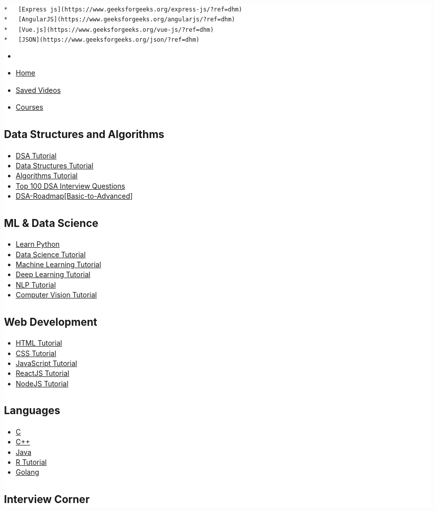     *   [Express js](https://www.geeksforgeeks.org/express-js/?ref=dhm)
    *   [AngularJS](https://www.geeksforgeeks.org/angularjs/?ref=dhm)
    *   [Vue.js](https://www.geeksforgeeks.org/vue-js/?ref=dhm)
    *   [JSON](https://www.geeksforgeeks.org/json/?ref=dhm)

*   

*   [Home](https://www.geeksforgeeks.org/?ref=ghm)
*   [Saved Videos](https://www.geeksforgeeks.org/videos/watchlist/?ref=ghm)
*   [Courses](https://practice.geeksforgeeks.org/courses?utm_source=geeksforgeeks&utm_medium=main_header&utm_campaign=courses)

Data Structures and Algorithms
------------------------------

*   [DSA Tutorial](https://www.geeksforgeeks.org/learn-data-structures-and-algorithms-dsa-tutorial/?ref=ghm)
*   [Data Structures Tutorial](https://www.geeksforgeeks.org/data-structures/?ref=ghm)
*   [Algorithms Tutorial](https://www.geeksforgeeks.org/fundamentals-of-algorithms/?ref=ghm)
*   [Top 100 DSA Interview Questions](https://www.geeksforgeeks.org/top-100-data-structure-and-algorithms-dsa-interview-questions-topic-wise/?ref=ghm)
*   [DSA-Roadmap\[Basic-to-Advanced\]](https://www.geeksforgeeks.org/dsa-roadmap-for-beginner-to-advanced-by-sandeep-jain/?ref=ghm)

ML & Data Science
-----------------

*   [Learn Python](https://www.geeksforgeeks.org/python-programming-language/?ref=ghm)
*   [Data Science Tutorial](https://www.geeksforgeeks.org/data-science-tutorial/?ref=ghm)
*   [Machine Learning Tutorial](https://www.geeksforgeeks.org/machine-learning/?ref=ghm)
*   [Deep Learning Tutorial](https://www.geeksforgeeks.org/deep-learning-tutorial/?ref=ghm)
*   [NLP Tutorial](https://www.geeksforgeeks.org/natural-language-processing-nlp-tutorial/?ref=ghm)
*   [Computer Vision Tutorial](https://www.geeksforgeeks.org/computer-vision/?ref=ghm)

Web Development
---------------

*   [HTML Tutorial](https://www.geeksforgeeks.org/html/?ref=ghm)
*   [CSS Tutorial](https://www.geeksforgeeks.org/css/?ref=ghm)
*   [JavaScript Tutorial](https://www.geeksforgeeks.org/javascript/?ref=ghm)
*   [ReactJS Tutorial](https://www.geeksforgeeks.org/reactjs-tutorials/?ref=ghm)
*   [NodeJS Tutorial](https://www.geeksforgeeks.org/nodejs/?ref=ghm)

Languages
---------

*   [C](https://www.geeksforgeeks.org/c-programming-language/?ref=ghm)
*   [C++](https://www.geeksforgeeks.org/c-plus-plus/?ref=ghm)
*   [Java](https://www.geeksforgeeks.org/java/?ref=ghm)
*   [R Tutorial](https://www.geeksforgeeks.org/r-tutorial/?ref=ghm)
*   [Golang](https://www.geeksforgeeks.org/golang/?ref=ghm)

Interview Corner
----------------
